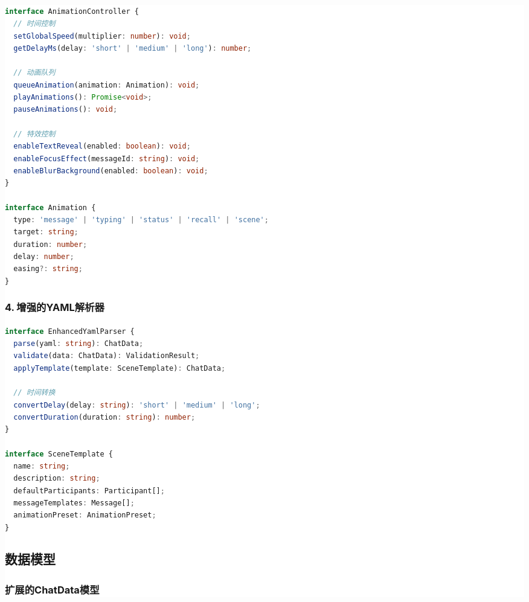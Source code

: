 ```typescript
interface AnimationController {
  // 时间控制
  setGlobalSpeed(multiplier: number): void;
  getDelayMs(delay: 'short' | 'medium' | 'long'): number;
  
  // 动画队列
  queueAnimation(animation: Animation): void;
  playAnimations(): Promise<void>;
  pauseAnimations(): void;
  
  // 特效控制
  enableTextReveal(enabled: boolean): void;
  enableFocusEffect(messageId: string): void;
  enableBlurBackground(enabled: boolean): void;
}

interface Animation {
  type: 'message' | 'typing' | 'status' | 'recall' | 'scene';
  target: string;
  duration: number;
  delay: number;
  easing?: string;
}
```

### 4. 增强的YAML解析器

```typescript
interface EnhancedYamlParser {
  parse(yaml: string): ChatData;
  validate(data: ChatData): ValidationResult;
  applyTemplate(template: SceneTemplate): ChatData;
  
  // 时间转换
  convertDelay(delay: string): 'short' | 'medium' | 'long';
  convertDuration(duration: string): number;
}

interface SceneTemplate {
  name: string;
  description: string;
  defaultParticipants: Participant[];
  messageTemplates: Message[];
  animationPreset: AnimationPreset;
}
```

## 数据模型

### 扩展的ChatData模型
